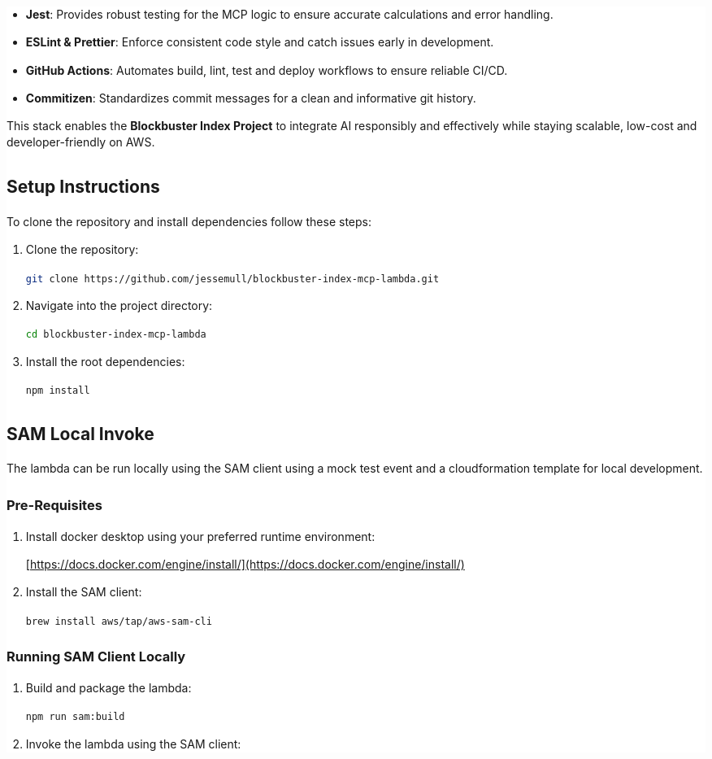 - **Jest**: Provides robust testing for the MCP logic to ensure accurate calculations and error handling.

- **ESLint & Prettier**: Enforce consistent code style and catch issues early in development.

- **GitHub Actions**: Automates build, lint, test and deploy workflows to ensure reliable CI/CD.

- **Commitizen**: Standardizes commit messages for a clean and informative git history.

This stack enables the **Blockbuster Index Project** to integrate AI responsibly and effectively while staying scalable, low-cost and developer-friendly on AWS.

## Setup Instructions

To clone the repository and install dependencies follow these steps:

1. Clone the repository:

   ```bash
   git clone https://github.com/jessemull/blockbuster-index-mcp-lambda.git
   ```

2. Navigate into the project directory:

   ```bash
   cd blockbuster-index-mcp-lambda
   ```

3. Install the root dependencies:

   ```bash
   npm install
   ```

## SAM Local Invoke

The lambda can be run locally using the SAM client using a mock test event and a cloudformation template for local development.

### Pre-Requisites

1. Install docker desktop using your preferred runtime environment:

   [https://docs.docker.com/engine/install/](https://docs.docker.com/engine/install/)

2. Install the SAM client:

   ```bash
   brew install aws/tap/aws-sam-cli
   ```

### Running SAM Client Locally

1. Build and package the lambda:

   ```bash
   npm run sam:build
   ```

2. Invoke the lambda using the SAM client:
